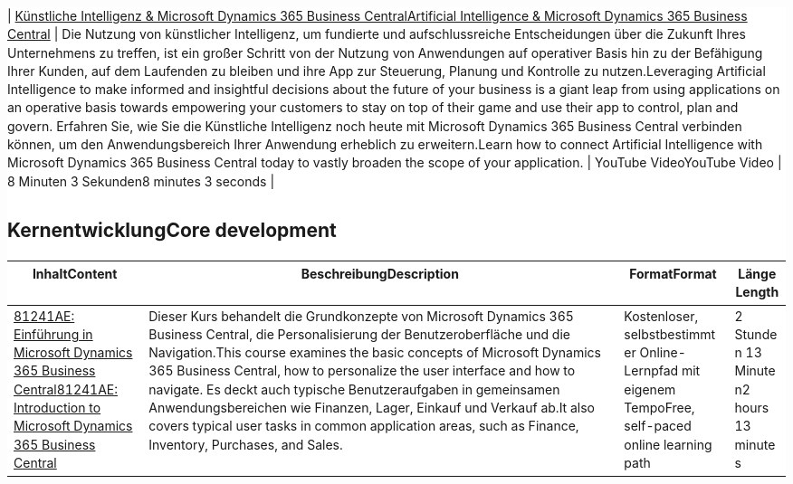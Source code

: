 | [<span data-ttu-id="d7dd5-197">Künstliche Intelligenz & Microsoft Dynamics 365 Business Central</span><span class="sxs-lookup"><span data-stu-id="d7dd5-197">Artificial Intelligence & Microsoft Dynamics 365 Business Central</span></span>](https://www.youtube.com/watch?v=7hGI6aeeXiU&feature=youtu.be)                     | <span data-ttu-id="d7dd5-198">Die Nutzung von künstlicher Intelligenz, um fundierte und aufschlussreiche Entscheidungen über die Zukunft Ihres Unternehmens zu treffen, ist ein großer Schritt von der Nutzung von Anwendungen auf operativer Basis hin zu der Befähigung Ihrer Kunden, auf dem Laufenden zu bleiben und ihre App zur Steuerung, Planung und Kontrolle zu nutzen.</span><span class="sxs-lookup"><span data-stu-id="d7dd5-198">Leveraging Artificial Intelligence to make informed and insightful decisions about the future of your business is a giant leap from using applications on an operative basis towards empowering your customers to stay on top of their game and use their app to control, plan and govern.</span></span> <span data-ttu-id="d7dd5-199">Erfahren Sie, wie Sie die Künstliche Intelligenz noch heute mit Microsoft Dynamics 365 Business Central verbinden können, um den Anwendungsbereich Ihrer Anwendung erheblich zu erweitern.</span><span class="sxs-lookup"><span data-stu-id="d7dd5-199">Learn how to connect Artificial Intelligence with Microsoft Dynamics 365 Business Central today to vastly broaden the scope of your application.</span></span>                                                                                                                                                                                                                                                                                                                                                                               | <span data-ttu-id="d7dd5-200">YouTube Video</span><span class="sxs-lookup"><span data-stu-id="d7dd5-200">YouTube Video</span></span>                        | <span data-ttu-id="d7dd5-201">8 Minuten 3 Sekunden</span><span class="sxs-lookup"><span data-stu-id="d7dd5-201">8 minutes 3 seconds</span></span>   |

## <span data-ttu-id="d7dd5-202">Kernentwicklung<a name="core-development"></a></span><span class="sxs-lookup"><span data-stu-id="d7dd5-202">Core development<a name="core-development"></a></span></span>

| <span data-ttu-id="d7dd5-203">Inhalt</span><span class="sxs-lookup"><span data-stu-id="d7dd5-203">Content</span></span>                                                                                    | <span data-ttu-id="d7dd5-204">Beschreibung</span><span class="sxs-lookup"><span data-stu-id="d7dd5-204">Description</span></span>                                                                                                                                                                                                                                                                                                                                                                                                        | <span data-ttu-id="d7dd5-205">Format</span><span class="sxs-lookup"><span data-stu-id="d7dd5-205">Format</span></span>        | <span data-ttu-id="d7dd5-206">Länge</span><span class="sxs-lookup"><span data-stu-id="d7dd5-206">Length</span></span>                |
|------------------------------------------------------------------------------------------------------------------------------------|--------------------------------------------------------------------------------------------------------------------------------------------------------------------------------------------------------------------------------------------------------------------------------------------------------------------------------------------------------------------------------------------------------------------|---------------|-----------------------|
| [<span data-ttu-id="d7dd5-207">81241AE: Einführung in Microsoft Dynamics 365 Business Central</span><span class="sxs-lookup"><span data-stu-id="d7dd5-207">81241AE: Introduction to Microsoft Dynamics 365 Business Central</span></span>]()                                               | <span data-ttu-id="d7dd5-208">Dieser Kurs behandelt die Grundkonzepte von Microsoft Dynamics 365 Business Central, die Personalisierung der Benutzeroberfläche und die Navigation.</span><span class="sxs-lookup"><span data-stu-id="d7dd5-208">This course examines the basic concepts of Microsoft Dynamics 365 Business Central, how to personalize the user interface and how to navigate.</span></span> <span data-ttu-id="d7dd5-209">Es deckt auch typische Benutzeraufgaben in gemeinsamen Anwendungsbereichen wie Finanzen, Lager, Einkauf und Verkauf ab.</span><span class="sxs-lookup"><span data-stu-id="d7dd5-209">It also covers typical user tasks in common application areas, such as Finance, Inventory, Purchases, and Sales.</span></span>                                                                                                                                                                                                                                                                                                                                                                                                           | <span data-ttu-id="d7dd5-210">Kostenloser, selbstbestimmter Online-Lernpfad mit eigenem Tempo</span><span class="sxs-lookup"><span data-stu-id="d7dd5-210">Free, self-paced online learning path</span></span> | <span data-ttu-id="d7dd5-211">2 Stunden 13 Minuten</span><span class="sxs-lookup"><span data-stu-id="d7dd5-211">2 hours 13 minutes</span></span>    |